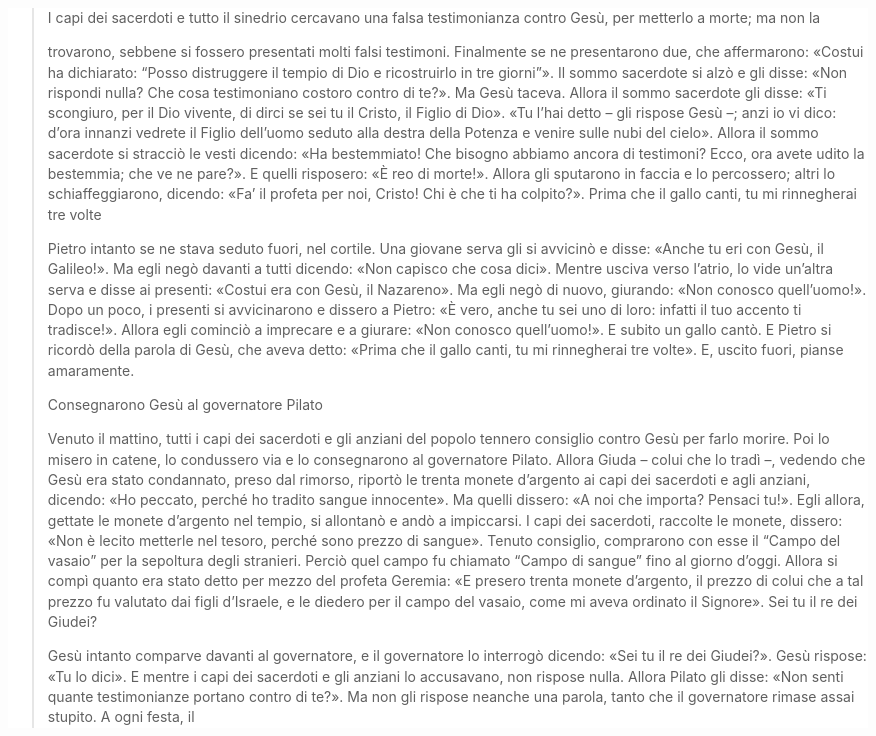 > I capi dei sacerdoti e tutto il sinedrio cercavano una falsa testimonianza contro Gesù, per metterlo a morte; ma non la
> 
> 
> 
> trovarono, sebbene si fossero presentati molti falsi testimoni. Finalmente se ne presentarono due, che affermarono: «Costui ha dichiarato: “Posso distruggere il tempio di Dio e ricostruirlo in tre giorni”». Il sommo sacerdote si alzò e gli disse: «Non rispondi nulla? Che cosa testimoniano costoro contro di te?». Ma Gesù taceva. Allora il sommo sacerdote gli
> disse: «Ti scongiuro, per il Dio vivente, di dirci se sei tu il
> Cristo, il Figlio di Dio». «Tu l’hai detto – gli rispose Gesù –;
> anzi io vi dico: d’ora innanzi vedrete il Figlio dell’uomo seduto alla destra della Potenza e venire sulle nubi del cielo».
> Allora il sommo sacerdote si stracciò le vesti dicendo: «Ha
> bestemmiato! Che bisogno abbiamo ancora di testimoni? Ecco, ora avete udito la bestemmia; che ve ne pare?». E quelli
> risposero: «È reo di morte!». Allora gli sputarono in faccia e
> lo percossero; altri lo schiaffeggiarono, dicendo: «Fa’ il profeta per noi, Cristo! Chi è che ti ha colpito?».
> Prima che il gallo canti, tu mi rinnegherai tre volte
> 
> Pietro intanto se ne stava seduto fuori, nel cortile. Una giovane serva gli si avvicinò e disse: «Anche tu eri con Gesù, il
> Galileo!». Ma egli negò davanti a tutti dicendo: «Non capisco
> che cosa dici». Mentre usciva verso l’atrio, lo vide un’altra
> serva e disse ai presenti: «Costui era con Gesù, il Nazareno».
> Ma egli negò di nuovo, giurando: «Non conosco quell’uomo!».
> Dopo un poco, i presenti si avvicinarono e dissero a Pietro:
> «È vero, anche tu sei uno di loro: infatti il tuo accento ti tradisce!». Allora egli cominciò a imprecare e a giurare: «Non
> conosco quell’uomo!». E subito un gallo cantò. E Pietro si ricordò della parola di Gesù, che aveva detto: «Prima che il gallo canti, tu mi rinnegherai tre volte». E, uscito fuori, pianse
> amaramente.
> 
> 
> Consegnarono Gesù al governatore Pilato
> 
> Venuto il mattino, tutti i capi dei sacerdoti e gli anziani del
> popolo tennero consiglio contro Gesù per farlo morire. Poi lo
> misero in catene, lo condussero via e lo consegnarono al governatore Pilato.
> Allora Giuda – colui che lo tradì –, vedendo che Gesù era stato condannato, preso dal rimorso, riportò le trenta monete
> d’argento ai capi dei sacerdoti e agli anziani, dicendo: «Ho
> peccato, perché ho tradito sangue innocente». Ma quelli dissero: «A noi che importa? Pensaci tu!». Egli allora, gettate le
> monete d’argento nel tempio, si allontanò e andò a impiccarsi.
> I capi dei sacerdoti, raccolte le monete, dissero: «Non è lecito metterle nel tesoro, perché sono prezzo di sangue». Tenuto
> consiglio, comprarono con esse il “Campo del vasaio” per la
> sepoltura degli stranieri. Perciò quel campo fu chiamato
> “Campo di sangue” fino al giorno d’oggi. Allora si compì
> quanto era stato detto per mezzo del profeta Geremia: «E
> presero trenta monete d’argento, il prezzo di colui che a tal
> prezzo fu valutato dai figli d’Israele, e le diedero per il campo
> del vasaio, come mi aveva ordinato il Signore».
> Sei tu il re dei Giudei?
> 
> Gesù intanto comparve davanti al governatore, e il governatore lo interrogò dicendo: «Sei tu il re dei Giudei?». Gesù rispose: «Tu lo dici». E mentre i capi dei sacerdoti e gli anziani
> lo accusavano, non rispose nulla.
> Allora Pilato gli disse: «Non senti quante testimonianze portano contro di te?». Ma non gli rispose neanche una parola,
> tanto che il governatore rimase assai stupito. A ogni festa, il